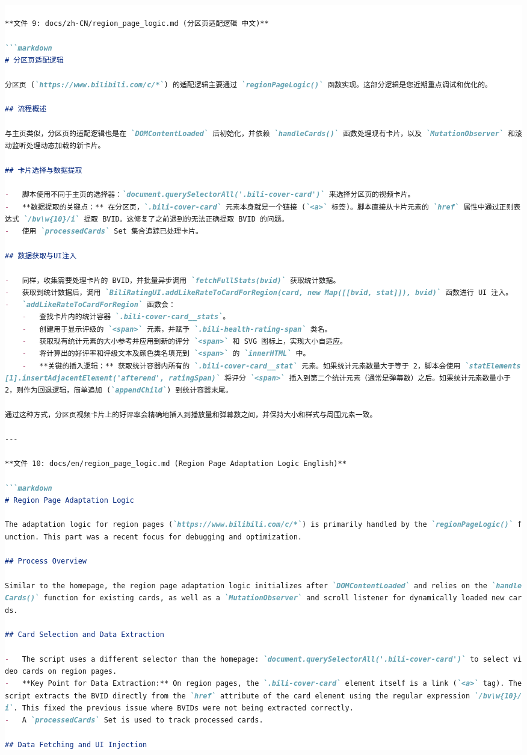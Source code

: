 ```markdown

**文件 9: docs/zh-CN/region_page_logic.md (分区页适配逻辑 中文)**

```markdown
# 分区页适配逻辑

分区页 (`https://www.bilibili.com/c/*`) 的适配逻辑主要通过 `regionPageLogic()` 函数实现。这部分逻辑是您近期重点调试和优化的。

## 流程概述

与主页类似，分区页的适配逻辑也是在 `DOMContentLoaded` 后初始化，并依赖 `handleCards()` 函数处理现有卡片，以及 `MutationObserver` 和滚动监听处理动态加载的新卡片。

## 卡片选择与数据提取

-   脚本使用不同于主页的选择器：`document.querySelectorAll('.bili-cover-card')` 来选择分区页的视频卡片。
-   **数据提取的关键点：** 在分区页，`.bili-cover-card` 元素本身就是一个链接 (`<a>` 标签)。脚本直接从卡片元素的 `href` 属性中通过正则表达式 `/bv\w{10}/i` 提取 BVID。这修复了之前遇到的无法正确提取 BVID 的问题。
-   使用 `processedCards` Set 集合追踪已处理卡片。

## 数据获取与UI注入

-   同样，收集需要处理卡片的 BVID，并批量异步调用 `fetchFullStats(bvid)` 获取统计数据。
-   获取到统计数据后，调用 `BiliRatingUI.addLikeRateToCardForRegion(card, new Map([[bvid, stat]]), bvid)` 函数进行 UI 注入。
-   `addLikeRateToCardForRegion` 函数会：
    -   查找卡片内的统计容器 `.bili-cover-card__stats`。
    -   创建用于显示评级的 `<span>` 元素，并赋予 `.bili-health-rating-span` 类名。
    -   获取现有统计元素的大小参考并应用到新的评分 `<span>` 和 SVG 图标上，实现大小自适应。
    -   将计算出的好评率和评级文本及颜色类名填充到 `<span>` 的 `innerHTML` 中。
    -   **关键的插入逻辑：** 获取统计容器内所有的 `.bili-cover-card__stat` 元素。如果统计元素数量大于等于 2，脚本会使用 `statElements[1].insertAdjacentElement('afterend', ratingSpan)` 将评分 `<span>` 插入到第二个统计元素（通常是弹幕数）之后。如果统计元素数量小于 2，则作为回退逻辑，简单追加 (`appendChild`) 到统计容器末尾。

通过这种方式，分区页视频卡片上的好评率会精确地插入到播放量和弹幕数之间，并保持大小和样式与周围元素一致。

---

**文件 10: docs/en/region_page_logic.md (Region Page Adaptation Logic English)**

```markdown
# Region Page Adaptation Logic

The adaptation logic for region pages (`https://www.bilibili.com/c/*`) is primarily handled by the `regionPageLogic()` function. This part was a recent focus for debugging and optimization.

## Process Overview

Similar to the homepage, the region page adaptation logic initializes after `DOMContentLoaded` and relies on the `handleCards()` function for existing cards, as well as a `MutationObserver` and scroll listener for dynamically loaded new cards.

## Card Selection and Data Extraction

-   The script uses a different selector than the homepage: `document.querySelectorAll('.bili-cover-card')` to select video cards on region pages.
-   **Key Point for Data Extraction:** On region pages, the `.bili-cover-card` element itself is a link (`<a>` tag). The script extracts the BVID directly from the `href` attribute of the card element using the regular expression `/bv\w{10}/i`. This fixed the previous issue where BVIDs were not being extracted correctly.
-   A `processedCards` Set is used to track processed cards.

## Data Fetching and UI Injection
```